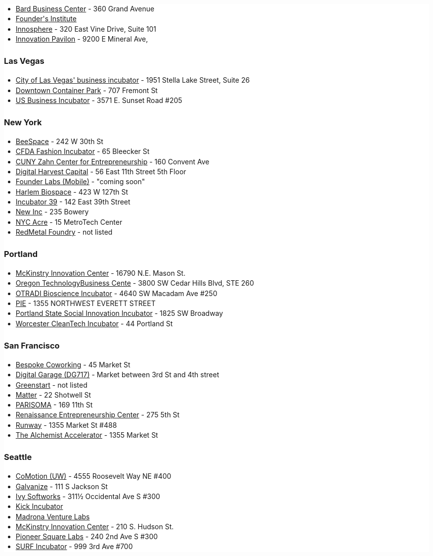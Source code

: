 - [Bard Business Center](http://www.ucdenver.edu/academics/colleges/business/about/Centers/bard/incubator/Pages/Incubator.aspx) - 360 Grand Avenue
- [Founder's Institute](http://fi.co/s/denver)
- [Innosphere](http://innosphere.org/) - 320 East Vine Drive, Suite 101
- [Innovation Pavilon](http://www.innovationpavilion.com/) - 9200 E Mineral Ave,

### Las Vegas

- [City of Las Vegas' business incubator](http://www.urbanchamber.org/pages/ServicesandPrograms) - 1951 Stella Lake Street, Suite 26
- [Downtown Container Park](http://downtowncontainerpark.com/) - 707 Fremont St
- [US Business Incubator](http://www.usbusinessincubator.com/about/) - 3571 E. Sunset Road #205

### New York

- [BeeSpace](https://beespace.org/) - 242 W 30th St
- [CFDA Fashion Incubator](https://cfda.com/programs/designers/cfda-fashion-incubator) - 65 Bleecker St
- [CUNY Zahn Center for Entrepreneurship](http://www.zahncenternyc.com/) - 160 Convent Ave  
- [Digital Harvest Capital](http://digitalharvestcapital.com/) - 56 East 11th Street 5th Floor 
- [Founder Labs (Mobile)](https://www.founderlabs.org/) - "coming soon"
- [Harlem Biospace](http://harlembiospace.com/) - 423 W 127th St
- [Incubator 39](http://www.inc39.com/) - 142 East 39th Street
- [New Inc](http://www.newinc.org/) - 235 Bowery
- [NYC Acre](http://ufl.nyc/) - 15 MetroTech Center
- [RedMetal Foundry](http://www.redmetal.com/) - not listed

### Portland

- [McKinstry Innovation Center](http://www.mckinstryinnovationcenter.com/) - 16790 N.E. Mason St.
- [Oregon TechnologyBusiness Cente](https://otbc.org/) - 3800 SW Cedar Hills Blvd, STE 260
- [OTRADI Bioscience Incubator](http://www.otradi.org/) - 4640 SW Macadam Ave #250
- [PIE](http://www.piepdx.com/) - 1355 NORTHWEST EVERETT STREET
- [Portland State Social Innovation Incubator](https://www.pdx.edu/impactentrepreneurs/incubator) - 1825 SW Broadway
- [Worcester CleanTech Incubator](http://www.wcti.org/) - 44 Portland St

### San Francisco

- [Bespoke Coworking](http://www.bespokesf.co/) - 45 Market St
- [Digital Garage (DG717)](http://www.dg717.com/) - Market between 3rd St and 4th street
- [Greenstart](http://www.greenstart.com/) - not listed
- [Matter](http://matter.vc/) - 22 Shotwell St
- [PARISOMA](http://www.parisoma.com/) - 169 11th St
- [Renaissance Entrepreneurship Center](http://www.rencenter.org/) - 275 5th St
- [Runway](http://runway.is/) - 1355 Market St #488
- [The Alchemist Accelerator](http://alchemistaccelerator.com/) - 1355 Market St

### Seattle

- [CoMotion (UW)](http://comotion.uw.edu/) - 4555 Roosevelt Way NE #400
- [Galvanize](http://www.galvanize.com/campuses/seattle-pioneer-square/#.V-5965MrK8o) - 111 S Jackson St
- [Ivy Softworks](http://www.ivysoftworks.com/) - 311½ Occidental Ave S #300
- [Kick Incubator](http://springu.is/home/seattle/)
- [Madrona Venture Labs](http://madronavl.com/)
- [McKinstry Innovation Center](http://www.mckinstryinnovationcenter.com/) - 210 S. Hudson St.
- [Pioneer Square Labs](http://www.pioneersquarelabs.com/) - 240 2nd Ave S #300
- [SURF Incubator](http://www.surfincubator.com/) - 999 3rd Ave #700
